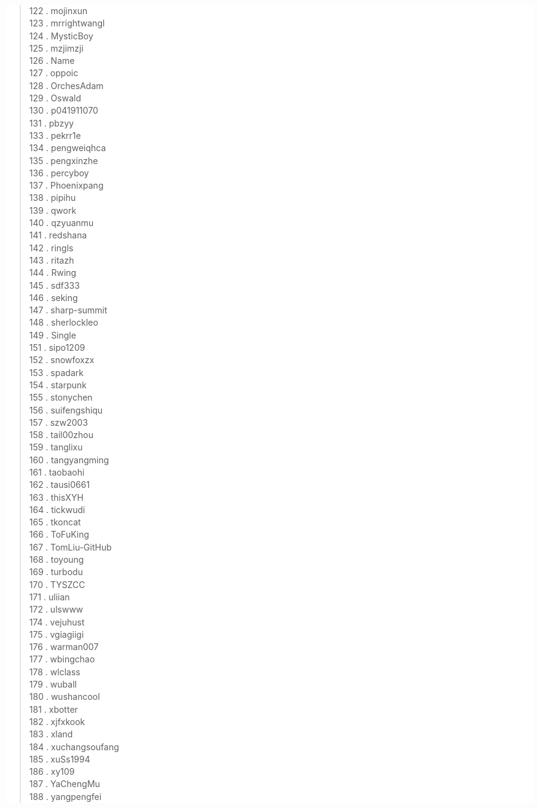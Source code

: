 > 	122	.	 	mojinxun 	<br>
> 	123	.	 	mrrightwangl 	<br>
> 	124	.	 	MysticBoy	<br>
> 	125	.	 	mzjimzji	<br>
> 	126	.	 	Name	<br>
> 	127	.	 	oppoic	<br>
> 	128	.	 	OrchesAdam 	<br>
> 	129	.	 	Oswald	<br>
> 	130	.	 	p041911070 	<br>
> 	131	.	 	pbzyy	<br>
> 	133	.	 	pekrr1e 	<br>
> 	134	.	 	pengweiqhca 	<br>
> 	135	.	 	pengxinzhe	<br>
> 	136	.	 	percyboy	<br>
> 	137	.	 	Phoenixpang	<br>
> 	138	.	 	pipihu	<br>
> 	139	.	 	qwork 	<br>
> 	140	.	 	qzyuanmu  	<br>
> 	141	.	 	redshana	<br>
> 	142	.	 	ringls 	<br>
> 	143	.	 	ritazh	<br>
> 	144	.	 	Rwing	<br>
> 	145	.	 	sdf333	<br>
> 	146	.	 	seking	<br>
> 	147	.	 	sharp-summit	<br>
> 	148	.	 	sherlockleo	<br>
> 	149	.	 	Single 	<br>
> 	151	.	 	sipo1209 	<br>
> 	152	.	 	snowfoxzx 	<br>
> 	153	.	 	spadark	<br>
> 	154	.	 	starpunk	<br>
> 	155	.	 	stonychen	<br>
> 	156	.	 	suifengshiqu	<br>
> 	157	.	 	szw2003	<br>
> 	158	.	 	tail00zhou	<br>
> 	159	.	 	tanglixu	<br>
> 	160	.	 	tangyangming	<br>
> 	161	.	 	taobaohi	<br>
> 	162	.	 	tausi0661	<br>
> 	163	.	 	thisXYH	<br>
> 	164	.	 	tickwudi 	<br>
> 	165	.	 	tkoncat	<br>
> 	166	.	 	ToFuKing 	<br>
> 	167	.	 	TomLiu-GitHub	<br>
> 	168	.	 	toyoung	<br>
> 	169	.	 	turbodu	<br>
> 	170	.	 	TYSZCC	<br>
> 	171	.	 	uliian	<br>
> 	172	.	 	ulswww	<br>
> 	174	.	 	vejuhust 	<br>
> 	175	.	 	vgiagiigi	<br>
> 	176	.	 	warman007	<br>
> 	177	.	 	wbingchao	<br>
> 	178	.	 	wlclass	<br>
> 	179	.	 	wuball	<br>
> 	180	.	 	wushancool 	<br>
> 	181	.	 	xbotter	<br>
> 	182	.	 	xjfxkook	<br>
> 	183	.	 	xland 	<br>
> 	184	.	 	xuchangsoufang 	<br>
> 	185	.	 	xuSs1994	<br>
> 	186	.	 	xy109	<br>
> 	187	.	 	YaChengMu	<br>
> 	188	.	 	yangpengfei	<br>